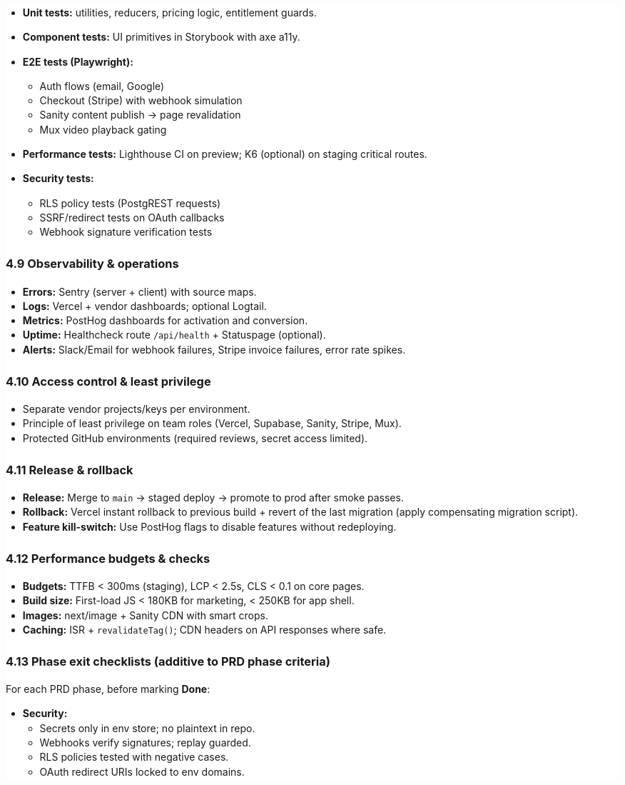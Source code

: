 - **Unit tests:** utilities, reducers, pricing logic, entitlement guards.
- **Component tests:** UI primitives in Storybook with axe a11y.
- **E2E tests (Playwright):**
  - Auth flows (email, Google)
  - Checkout (Stripe) with webhook simulation
  - Sanity content publish → page revalidation
  - Mux video playback gating

- **Performance tests:** Lighthouse CI on preview; K6 (optional) on staging critical routes.
- **Security tests:**
  - RLS policy tests (PostgREST requests)
  - SSRF/redirect tests on OAuth callbacks
  - Webhook signature verification tests

### **4.9 Observability & operations**

- **Errors:** Sentry (server + client) with source maps.
- **Logs:** Vercel + vendor dashboards; optional Logtail.
- **Metrics:** PostHog dashboards for activation and conversion.
- **Uptime:** Healthcheck route `/api/health` + Statuspage (optional).
- **Alerts:** Slack/Email for webhook failures, Stripe invoice failures, error rate spikes.

### **4.10 Access control & least privilege**

- Separate vendor projects/keys per environment.
- Principle of least privilege on team roles (Vercel, Supabase, Sanity, Stripe, Mux).
- Protected GitHub environments (required reviews, secret access limited).

### **4.11 Release & rollback**

- **Release:** Merge to `main` → staged deploy → promote to prod after smoke passes.
- **Rollback:** Vercel instant rollback to previous build + revert of the last migration (apply compensating migration script).
- **Feature kill-switch:** Use PostHog flags to disable features without redeploying.

### **4.12 Performance budgets & checks**

- **Budgets:** TTFB < 300ms (staging), LCP < 2.5s, CLS < 0.1 on core pages.
- **Build size:** First-load JS < 180KB for marketing, < 250KB for app shell.
- **Images:** next/image + Sanity CDN with smart crops.
- **Caching:** ISR + `revalidateTag()`; CDN headers on API responses where safe.

### **4.13 Phase exit checklists (additive to PRD phase criteria)**

For each PRD phase, before marking **Done**:

- **Security:**
  - Secrets only in env store; no plaintext in repo.
  - Webhooks verify signatures; replay guarded.
  - RLS policies tested with negative cases.
  - OAuth redirect URIs locked to env domains.

